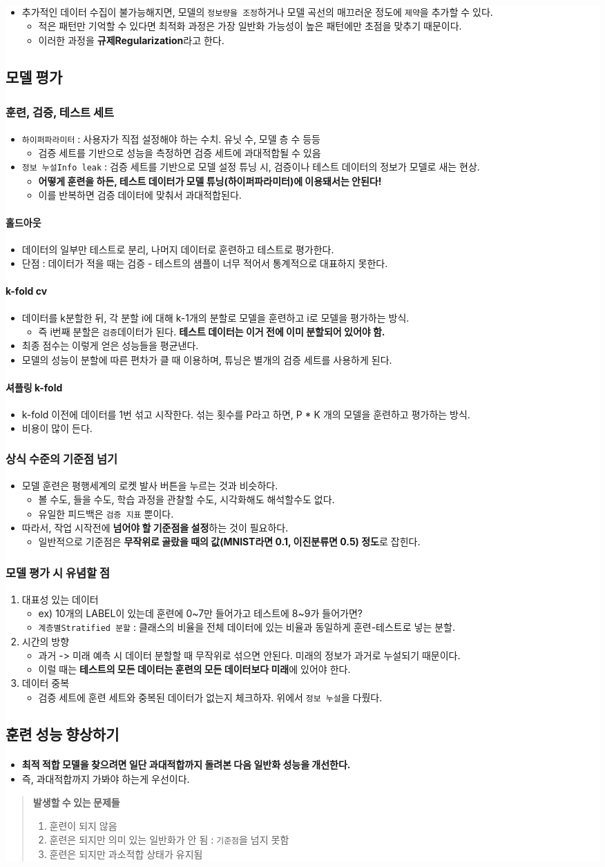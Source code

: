 - 추가적인 데이터 수집이 불가능해지면, 모델의 `정보량을 조정`하거나 모델 곡선의 매끄러운 정도에 `제약`을 추가할 수 있다.
	- 적은 패턴만 기억할 수 있다면 최적화 과정은 가장 일반화 가능성이 높은 패턴에만 초점을 맞추기 때문이다.
	- 이러한 과정을 **규제Regularization**라고 한다.

## 모델 평가

### 훈련, 검증, 테스트 세트
- `하이퍼파라미터` : 사용자가 직접 설정해야 하는 수치. 유닛 수, 모델 층 수 등등
	- 검증 세트를 기반으로 성능을 측정하면 검증 세트에 과대적합될 수 있음
- `정보 누설Info leak` : 검증 세트를 기반으로 모델 설정 튜닝 시, 검증이나 테스트 데이터의 정보가 모델로 새는 현상.
	- **어떻게 훈련을 하든, 테스트 데이터가 모델 튜닝(하이퍼파라미터)에 이용돼서는 안된다!**
	- 이를 반복하면 검증 데이터에 맞춰서 과대적합된다.

#### 홀드아웃
- 데이터의 일부만 테스트로 분리, 나머지 데이터로 훈련하고 테스트로 평가한다.
- 단점 : 데이터가 적을 때는 검증 - 테스트의 샘플이 너무 적어서 통계적으로 대표하지 못한다.

#### k-fold cv
- 데이터를 k분할한 뒤, 각 분할 i에 대해 k-1개의 분할로 모델을 훈련하고 i로 모델을 평가하는 방식.
	- 즉 i번째 분할은 `검증`데이터가 된다. **테스트 데이터는 이거 전에 이미 분할되어 있어야 함.**
- 최종 점수는 이렇게 얻은 성능들을 평균낸다.
- 모델의 성능이 분할에 따른 편차가 클 때 이용하며, 튜닝은 별개의 검증 세트를 사용하게 된다.

#### 셔플링 k-fold
- k-fold 이전에 데이터를 1번 섞고 시작한다. 섞는 횟수를 P라고 하면, P *  K 개의 모델을 훈련하고 평가하는 방식.
- 비용이 많이 든다.

### 상식 수준의 기준점 넘기
- 모델 훈련은 평행세계의 로켓 발사 버튼을 누르는 것과 비슷하다. 
	- 볼 수도, 들을 수도, 학습 과정을 관찰할 수도, 시각화해도 해석할수도 없다.
	- 유일한 피드백은 `검증 지표` 뿐이다.
- 따라서, 작업 시작전에 **넘어야 할 기준점을 설정**하는 것이 필요하다.
	- 일반적으로 기준점은 **무작위로 골랐을 때의 값(MNIST라면 0.1, 이진분류면 0.5) 정도**로 잡힌다.

### 모델 평가 시 유념할 점
1. 대표성 있는 데이터
	- ex) 10개의 LABEL이 있는데 훈련에 0~7만 들어가고 테스트에 8~9가 들어가면?
	- `계층별Stratified 분할` : 클래스의 비율을 전체 데이터에 있는 비율과 동일하게 훈련-테스트로 넣는 분할.
2. 시간의 방향
	- 과거 -> 미래 예측 시 데이터 분할할 때 무작위로 섞으면 안된다. 미래의 정보가 과거로 누설되기 때문이다.
	- 이럴 때는 **테스트의 모든 데이터는 훈련의 모든 데이터보다 미래**에 있어야 한다.
3. 데이터 중복
	- 검증 세트에 훈련 세트와 중복된 데이터가 없는지 체크하자. 위에서 `정보 누설`을 다뤘다.

## 훈련 성능 향상하기
- **최적 적합 모델을 찾으려면 일단 과대적합까지 돌려본 다음 일반화 성능을 개선한다.**
- 즉, 과대적합까지 가봐야 하는게 우선이다.

> **발생할 수 있는 문제들**  
> 1. 훈련이 되지 않음
> 2. 훈련은 되지만 의미 있는 일반화가 안 됨 : `기준점`을 넘지 못함
> 3. 훈련은 되지만 과소적합 상태가 유지됨
